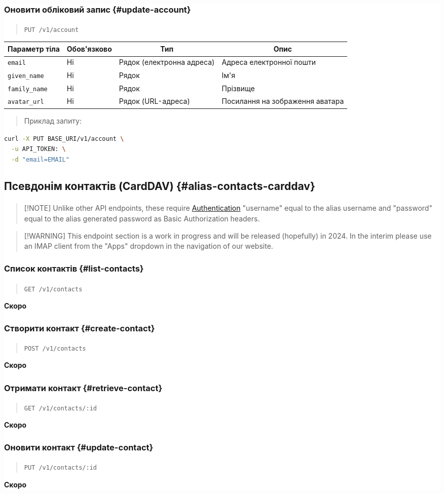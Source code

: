 ### Оновити обліковий запис {#update-account}

> `PUT /v1/account`

| Параметр тіла | Обов'язково | Тип | Опис |
| -------------- | -------- | -------------- | -------------------- |
| `email` | Ні | Рядок (електронна адреса) | Адреса електронної пошти |
| `given_name` | Ні | Рядок | Ім'я |
| `family_name` | Ні | Рядок | Прізвище |
| `avatar_url` | Ні | Рядок (URL-адреса) | Посилання на зображення аватара |

> Приклад запиту:

```sh
curl -X PUT BASE_URI/v1/account \
  -u API_TOKEN: \
  -d "email=EMAIL"
```

## Псевдонім контактів (CardDAV) {#alias-contacts-carddav}

> \[!NOTE]
> Unlike other API endpoints, these require [Authentication](#authentication) "username" equal to the alias username and "password" equal to the alias generated password as Basic Authorization headers.

> \[!WARNING]
> This endpoint section is a work in progress and will be released (hopefully) in 2024.  In the interim please use an IMAP client from the "Apps" dropdown in the navigation of our website.

### Список контактів {#list-contacts}

> `GET /v1/contacts`

**Скоро**

### Створити контакт {#create-contact}

> `POST /v1/contacts`

**Скоро**

### Отримати контакт {#retrieve-contact}

> `GET /v1/contacts/:id`

**Скоро**

### Оновити контакт {#update-contact}

> `PUT /v1/contacts/:id`

**Скоро**
